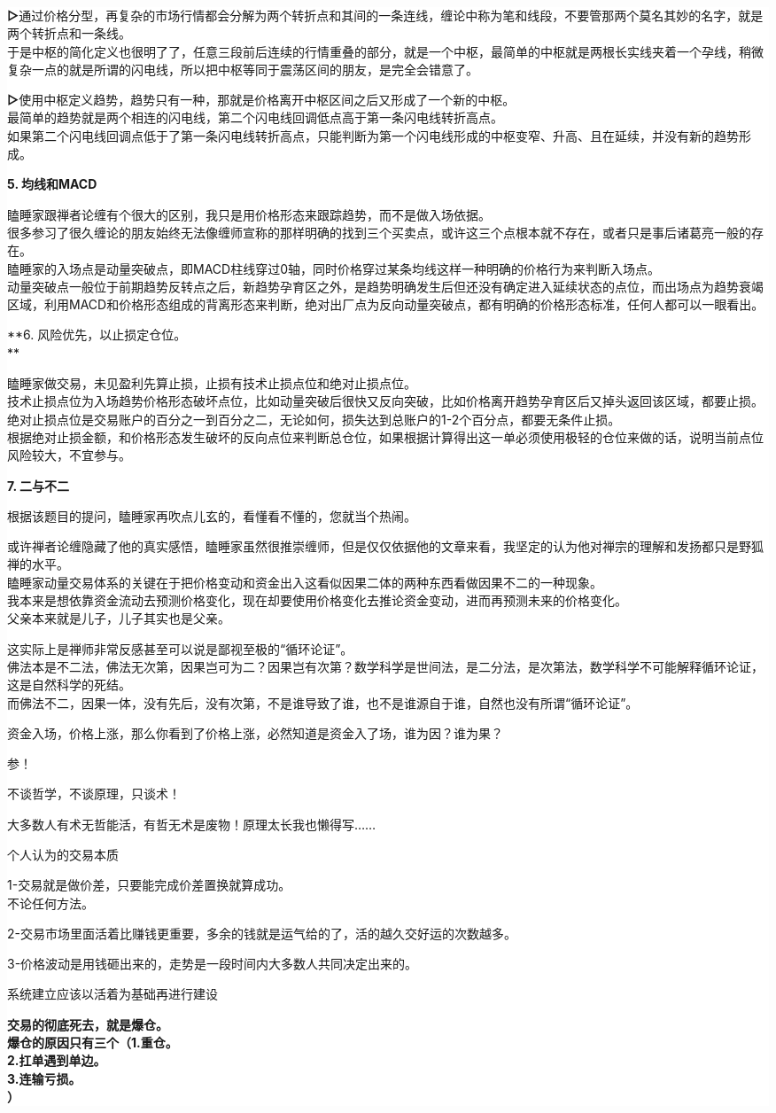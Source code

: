 **​▷**​通过价格分型，再复杂的市场行情都会分解为两个转折点和其间的一条连线，缠论中称为笔和线段，不要管那两个莫名其妙的名字，就是两个转折点和一条线。  
于是中枢的简化定义也很明了了，任意三段前后连续的行情重叠的部分，就是一个中枢，最简单的中枢就是两根长实线夹着一个孕线，稍微复杂一点的就是所谓的闪电线，所以把中枢等同于震荡区间的朋友，是完全会错意了。  

**​▷​**​使用中枢定义趋势，趋势只有一种，那就是价格离开中枢区间之后又形成了一个新的中枢。  
最简单的趋势就是两个相连的闪电线，第二个闪电线回调低点高于第一条闪电线转折高点。  
如果第二个闪电线回调点低于了第一条闪电线转折高点，只能判断为第一个闪电线形成的中枢变窄、升高、且在延续，并没有新的趋势形成。  
  

**​5. 均线和MACD​**

​瞌睡家跟禅者论缠有个很大的区别，我只是用价格形态来跟踪趋势，而不是做入场依据。  
很多参习了很久缠论的朋友始终无法像缠师宣称的那样明确的找到三个买卖点，或许这三个点根本就不存在，或者只是事后诸葛亮一般的存在。  
瞌睡家的入场点是动量突破点，即MACD柱线穿过0轴，同时价格穿过某条均线这样一种明确的价格行为来判断入场点。  
动量突破点一般位于前期趋势反转点之后，新趋势孕育区之外，是趋势明确发生后但还没有确定进入延续状态的点位，而出场点为趋势衰竭区域，利用MACD和价格形态组成的背离形态来判断，绝对出厂点为反向动量突破点，都有明确的价格形态标准，任何人都可以一眼看出。  
  

**6. ​风险优先，以止损定仓位。  
**

​瞌睡家做交易，未见盈利先算止损，止损有技术止损点位和绝对止损点位。  
技术止损点位为入场趋势价格形态破坏点位，比如动量突破后很快又反向突破，比如价格离开趋势孕育区后又掉头返回该区域，都要止损。  
绝对止损点位是交易账户的百分之一到百分之二，无论如何，损失达到总账户的1-2个百分点，都要无条件止损。  
根据绝对止损金额，和价格形态发生破坏的反向点位来判断总仓位，如果根据计算得出这一单必须使用极轻的仓位来做的话，说明当前点位风险较大，不宜参与。  

**7. 二与不二**  

​根据该题目的提问，瞌睡家再吹点儿玄的，看懂看不懂的，您就当个热闹。  

或许禅者论缠隐藏了他的真实感悟，瞌睡家虽然很推崇缠师，但是仅仅依据他的文章来看，我坚定的认为他对禅宗的理解和发扬都只是野狐禅的水平。  
瞌睡家动量交易体系的关键在于把价格变动和资金出入这看似因果二体的两种东西看做因果不二的一种现象。  
我本来是想依靠资金流动去预测价格变化，现在却要使用价格变化去推论资金变动，进而再预测未来的价格变化。  
父亲本来就是儿子，儿子其实也是父亲。  

这实际上是禅师非常反感甚至可以说是鄙视至极的“循环论证”。  
佛法本是不二法，佛法无次第，因果岂可为二？因果岂有次第？数学科学是世间法，是二分法，是次第法，数学科学不可能解释循环论证，这是自然科学的死结。  
而佛法不二，因果一体，没有先后，没有次第，不是谁导致了谁，也不是谁源自于谁，自然也没有所谓“循环论证”。  

资金入场，价格上涨，那么你看到了价格上涨，必然知道是资金入了场，谁为因？谁为果？

参！​

不谈哲学，不谈原理，只谈术！

大多数人有术无哲能活，有哲无术是废物！原理太长我也懒得写……

  

个人认为的交易本质

1-交易就是做价差，只要能完成价差置换就算成功。  
不论任何方法。  

2-交易市场里面活着比赚钱更重要，多余的钱就是运气给的了，活的越久交好运的次数越多。  

3-价格波动是用钱砸出来的，走势是一段时间内大多数人共同决定出来的。  

  

系统建立应该以活着为基础再进行建设

**交易的彻底死去，就是爆仓。  
爆仓的原因只有三个（1.重仓。  
2.扛单遇到单边。  
3.连输亏损。  
）**

